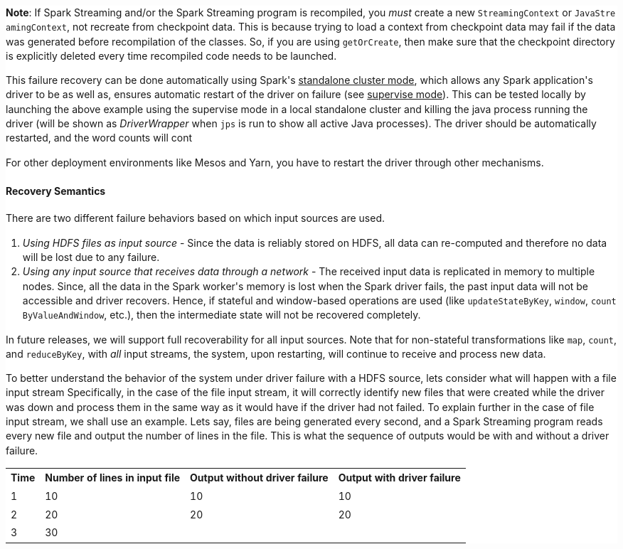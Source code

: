 **Note**: If Spark Streaming and/or the Spark Streaming program is recompiled,
you *must* create a new `StreamingContext` or `JavaStreamingContext`,
not recreate from checkpoint data. This is because trying to load a
context from checkpoint data may fail if the data was generated before recompilation of the
classes. So, if you are using `getOrCreate`, then make sure that the checkpoint directory is
explicitly deleted every time recompiled code needs to be launched.

This failure recovery can be done automatically using Spark's
[standalone cluster mode](spark-standalone.html), which allows any Spark
application's driver to be as well as, ensures automatic restart of the driver on failure (see
[supervise mode](spark-standalone.html#launching-applications-inside-the-cluster)). This can be
tested locally by launching the above example using the supervise mode in a
local standalone cluster and killing the java process running the driver (will be shown as
*DriverWrapper* when `jps` is run to show all active Java processes). The driver should be
automatically restarted, and the word counts will cont

For other deployment environments like Mesos and Yarn, you have to restart the driver through other
mechanisms.

<h4>Recovery Semantics</h4>

There are two different failure behaviors based on which input sources are used.

1. _Using HDFS files as input source_ - Since the data is reliably stored on HDFS, all data can
re-computed and therefore no data will be lost due to any failure.
1. _Using any input source that receives data through a network_ - The received input data is
replicated in memory to multiple nodes. Since, all the data in the Spark worker's memory is lost
when the Spark driver fails, the past input data will not be accessible and driver recovers.
Hence, if stateful and window-based operations are used
(like `updateStateByKey`, `window`, `countByValueAndWindow`, etc.), then the intermediate state
will not be recovered completely.

In future releases, we will support full recoverability for all input sources. Note that for
non-stateful transformations like `map`, `count`, and `reduceByKey`, with _all_ input streams,
the system, upon restarting, will continue to receive and process new data.

To better understand the behavior of the system under driver failure with a HDFS source, lets
consider what will happen with a file input stream Specifically, in the case of the file input
stream, it will correctly identify new files that were created while the driver was down and
process them in the same way as it would have if the driver had not failed. To explain further
in the case of file input stream, we shall use an example. Lets say, files are being generated
every second, and a Spark Streaming program reads every new file and output the number of lines
in the file. This is what the sequence of outputs would be with and without a driver failure.

<table class="table">
    <!-- Results table headers -->
    <tr>
      <th> Time </th>
      <th> Number of lines in input file </th>
      <th> Output without driver failure </th>
      <th> Output with driver failure </th>
    </tr>
    <tr>
      <td>1</td>
      <td>10</td>
      <td>10</td>
      <td>10</td>
    </tr>
    <tr>
      <td>2</td>
      <td>20</td>
      <td>20</td>
      <td>20</td>
    </tr>
    <tr>
      <td>3</td>
      <td>30</td>